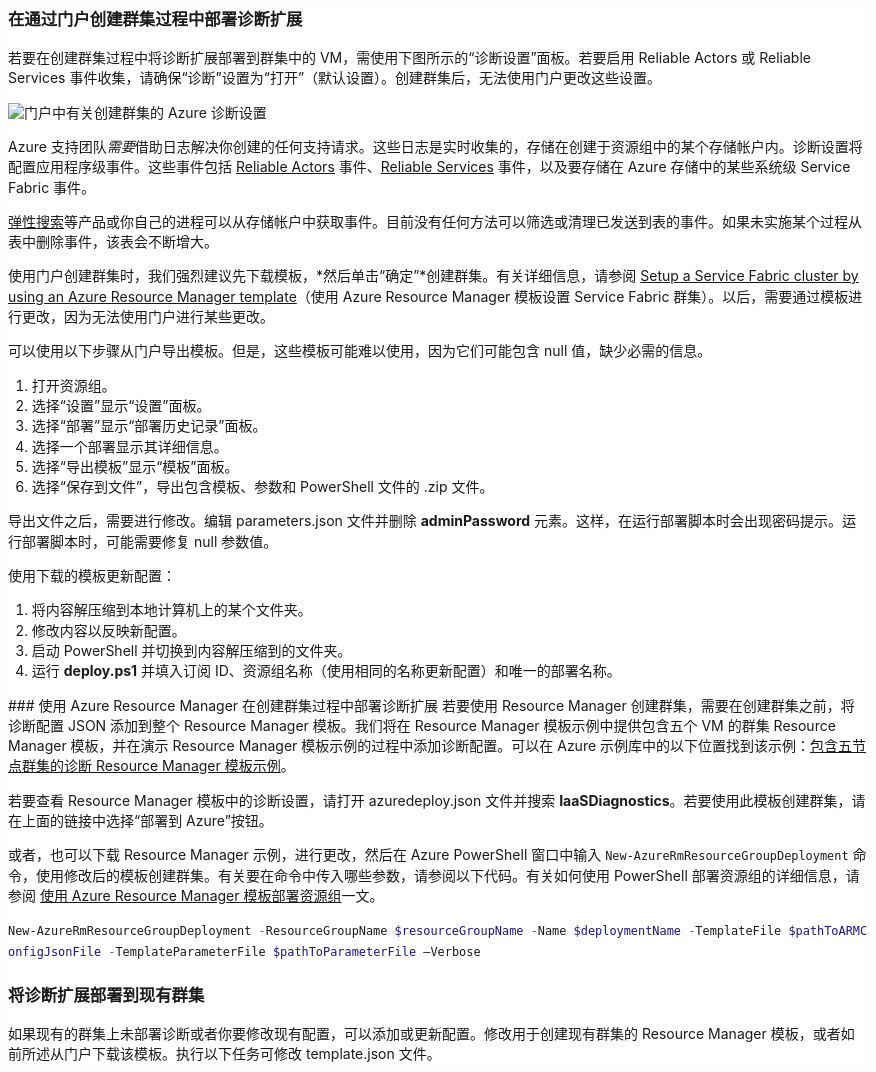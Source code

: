 ### 在通过门户创建群集过程中部署诊断扩展
若要在创建群集过程中将诊断扩展部署到群集中的 VM，需使用下图所示的“诊断设置”面板。若要启用 Reliable Actors 或 Reliable Services 事件收集，请确保“诊断”设置为“打开”（默认设置）。创建群集后，无法使用门户更改这些设置。

![门户中有关创建群集的 Azure 诊断设置](./media/service-fabric-diagnostics-how-to-setup-wad/portal-cluster-creation-diagnostics-setting.png)  

Azure 支持团队*需要*借助日志解决你创建的任何支持请求。这些日志是实时收集的，存储在创建于资源组中的某个存储帐户内。诊断设置将配置应用程序级事件。这些事件包括 [Reliable Actors](./service-fabric-reliable-actors-diagnostics.md) 事件、[Reliable Services](./service-fabric-reliable-services-diagnostics.md) 事件，以及要存储在 Azure 存储中的某些系统级 Service Fabric 事件。

[弹性搜索](./service-fabric-diagnostic-how-to-use-elasticsearch.md)等产品或你自己的进程可以从存储帐户中获取事件。目前没有任何方法可以筛选或清理已发送到表的事件。如果未实施某个过程从表中删除事件，该表会不断增大。

使用门户创建群集时，我们强烈建议先下载模板，*然后单击“确定”*创建群集。有关详细信息，请参阅 [Setup a Service Fabric cluster by using an Azure Resource Manager template](./service-fabric-cluster-creation-via-arm.md)（使用 Azure Resource Manager 模板设置 Service Fabric 群集）。以后，需要通过模板进行更改，因为无法使用门户进行某些更改。

可以使用以下步骤从门户导出模板。但是，这些模板可能难以使用，因为它们可能包含 null 值，缺少必需的信息。

1. 打开资源组。
2. 选择“设置”显示“设置”面板。
3. 选择“部署”显示“部署历史记录”面板。
4. 选择一个部署显示其详细信息。
5. 选择“导出模板”显示“模板”面板。
6. 选择“保存到文件”，导出包含模板、参数和 PowerShell 文件的 .zip 文件。

导出文件之后，需要进行修改。编辑 parameters.json 文件并删除 **adminPassword** 元素。这样，在运行部署脚本时会出现密码提示。运行部署脚本时，可能需要修复 null 参数值。

使用下载的模板更新配置：

1. 将内容解压缩到本地计算机上的某个文件夹。
2. 修改内容以反映新配置。
3. 启动 PowerShell 并切换到内容解压缩到的文件夹。
4. 运行 **deploy.ps1** 并填入订阅 ID、资源组名称（使用相同的名称更新配置）和唯一的部署名称。

###<a name="deploywadarm"></a> 使用 Azure Resource Manager 在创建群集过程中部署诊断扩展
若要使用 Resource Manager 创建群集，需要在创建群集之前，将诊断配置 JSON 添加到整个 Resource Manager 模板。我们将在 Resource Manager 模板示例中提供包含五个 VM 的群集 Resource Manager 模板，并在演示 Resource Manager 模板示例的过程中添加诊断配置。可以在 Azure 示例库中的以下位置找到该示例：[包含五节点群集的诊断 Resource Manager 模板示例](https://github.com/Azure/azure-quickstart-templates/tree/master/service-fabric-secure-cluster-5-node-1-nodetype)。

若要查看 Resource Manager 模板中的诊断设置，请打开 azuredeploy.json 文件并搜索 **IaaSDiagnostics**。若要使用此模板创建群集，请在上面的链接中选择“部署到 Azure”按钮。

或者，也可以下载 Resource Manager 示例，进行更改，然后在 Azure PowerShell 窗口中输入 `New-AzureRmResourceGroupDeployment` 命令，使用修改后的模板创建群集。有关要在命令中传入哪些参数，请参阅以下代码。有关如何使用 PowerShell 部署资源组的详细信息，请参阅 [使用 Azure Resource Manager 模板部署资源组](../azure-resource-manager/resource-group-template-deploy.md)一文。

```powershell
New-AzureRmResourceGroupDeployment -ResourceGroupName $resourceGroupName -Name $deploymentName -TemplateFile $pathToARMConfigJsonFile -TemplateParameterFile $pathToParameterFile –Verbose
```

### 将诊断扩展部署到现有群集
如果现有的群集上未部署诊断或者你要修改现有配置，可以添加或更新配置。修改用于创建现有群集的 Resource Manager 模板，或者如前所述从门户下载该模板。执行以下任务可修改 template.json 文件。
